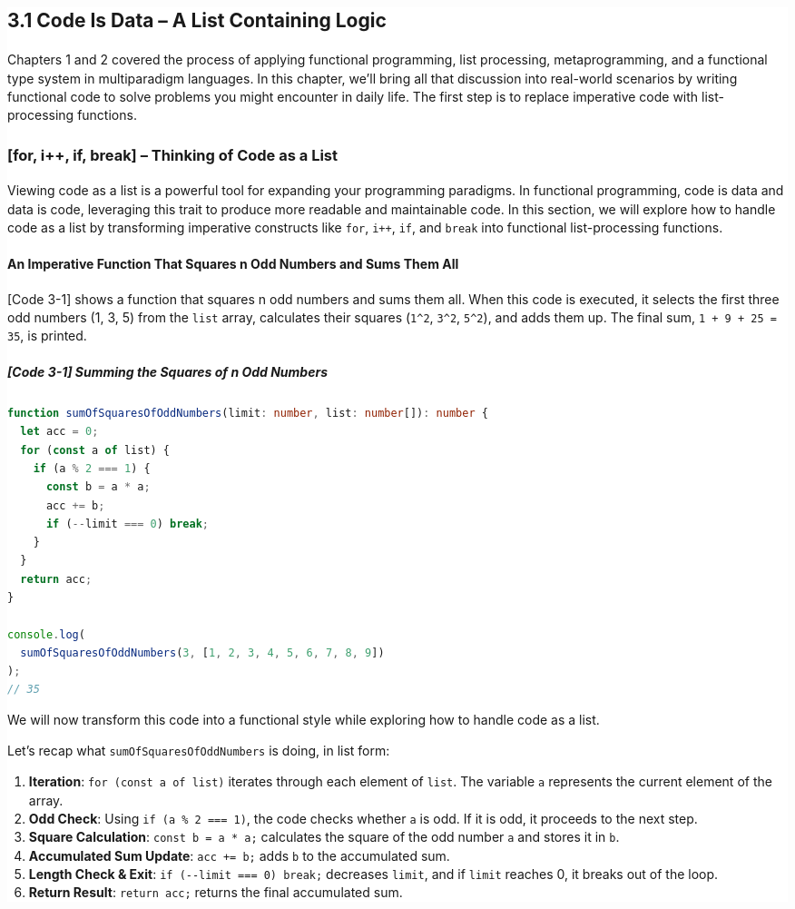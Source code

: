 ## 3.1 Code Is Data – A List Containing Logic

Chapters 1 and 2 covered the process of applying functional programming, list processing, metaprogramming, and a functional type system in multiparadigm languages. In this chapter, we’ll bring all that discussion into real-world scenarios by writing functional code to solve problems you might encounter in daily life. The first step is to replace imperative code with list-processing functions.

### [for, i++, if, break] – Thinking of Code as a List

Viewing code as a list is a powerful tool for expanding your programming paradigms. In functional programming, code is data and data is code, leveraging this trait to produce more readable and maintainable code. In this section, we will explore how to handle code as a list by transforming imperative constructs like `for`, `i++`, `if`, and `break` into functional list-processing functions.

#### An Imperative Function That Squares n Odd Numbers and Sums Them All

[Code 3-1] shows a function that squares n odd numbers and sums them all. When this code is executed, it selects the first three odd numbers (1, 3, 5) from the `list` array, calculates their squares (`1^2`, `3^2`, `5^2`), and adds them up. The final sum, `1 + 9 + 25 = 35`, is printed.

##### [Code 3-1] Summing the Squares of n Odd Numbers

```typescript
function sumOfSquaresOfOddNumbers(limit: number, list: number[]): number {
  let acc = 0;
  for (const a of list) {
    if (a % 2 === 1) {
      const b = a * a;
      acc += b;
      if (--limit === 0) break;
    }
  }
  return acc;
}

console.log(
  sumOfSquaresOfOddNumbers(3, [1, 2, 3, 4, 5, 6, 7, 8, 9])
);
// 35
```

We will now transform this code into a functional style while exploring how to handle code as a list.

Let’s recap what `sumOfSquaresOfOddNumbers` is doing, in list form:

1. **Iteration**: `for (const a of list)` iterates through each element of `list`. The variable `a` represents the current element of the array.
2. **Odd Check**: Using `if (a % 2 === 1)`, the code checks whether `a` is odd. If it is odd, it proceeds to the next step.
3. **Square Calculation**: `const b = a * a;` calculates the square of the odd number `a` and stores it in `b`.
4. **Accumulated Sum Update**: `acc += b;` adds `b` to the accumulated sum.
5. **Length Check & Exit**: `if (--limit === 0) break;` decreases `limit`, and if `limit` reaches 0, it breaks out of the loop.
6. **Return Result**: `return acc;` returns the final accumulated sum.


[^6]: In Scheme, the single quote (`'`) represents the `quote` operator, indicating that the following expression should not be evaluated but treated as a literal list. In other words, `'` creates a list. For example, `(1 2 3)` could be interpreted as a function call, but putting `'` in front of it turns it into a list whose elements are not evaluated. To recap, `(* 2 2)` as a function call evaluates to 4, whereas `'(1 2 3)` is data, a list structure, not a function call.